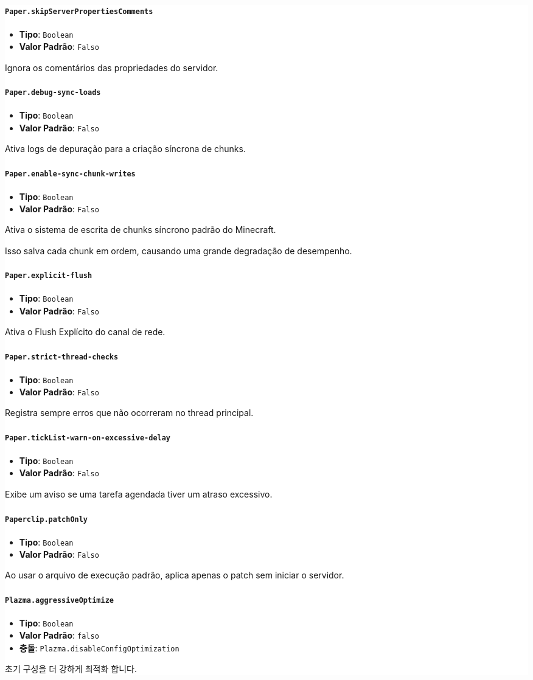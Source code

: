#### `Paper.skipServerPropertiesComments`

- **Tipo**: `Boolean`
- **Valor Padrão**: `Falso`

Ignora os comentários das propriedades do servidor.

#### `Paper.debug-sync-loads`

- **Tipo**: `Boolean`
- **Valor Padrão**: `Falso`

Ativa logs de depuração para a criação síncrona de chunks.

#### `Paper.enable-sync-chunk-writes`

- **Tipo**: `Boolean`
- **Valor Padrão**: `Falso`

Ativa o sistema de escrita de chunks síncrono padrão do Minecraft.

Isso salva cada chunk em ordem, causando uma grande degradação de desempenho.

#### `Paper.explicit-flush`

- **Tipo**: `Boolean`
- **Valor Padrão**: `Falso`

Ativa o Flush Explícito do canal de rede.

#### `Paper.strict-thread-checks`

- **Tipo**: `Boolean`
- **Valor Padrão**: `Falso`

Registra sempre erros que não ocorreram no thread principal.

#### `Paper.tickList-warn-on-excessive-delay`

- **Tipo**: `Boolean`
- **Valor Padrão**: `Falso`

Exibe um aviso se uma tarefa agendada tiver um atraso excessivo.

#### `Paperclip.patchOnly`

- **Tipo**: `Boolean`
- **Valor Padrão**: `Falso`

Ao usar o arquivo de execução padrão, aplica apenas o patch sem iniciar o servidor.

#### `Plazma.aggressiveOptimize`

- **Tipo**: `Boolean`
- **Valor Padrão**: `falso`
- **충돌**: `Plazma.disableConfigOptimization`

초기 구성을 더 강하게 최적화 합니다.
